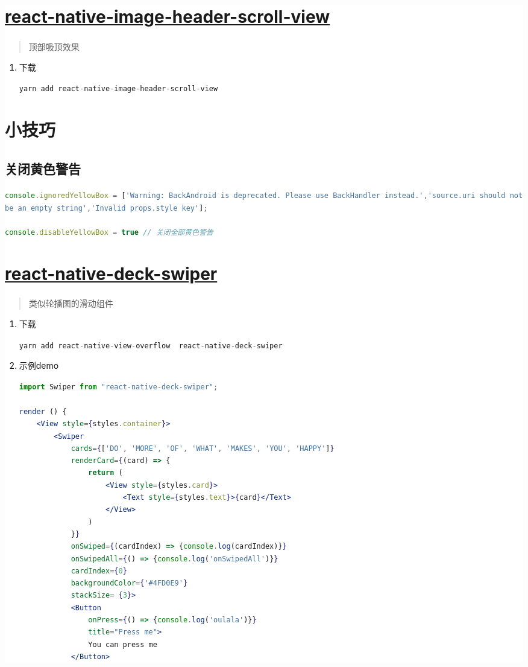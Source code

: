 

# [react-native-image-header-scroll-view](https://www.npmjs.com/package/react-native-image-header-scroll-view)

> 顶部吸顶效果
>

1. 下载

   ```js
   yarn add react-native-image-header-scroll-view 
   ```

   

# 小技巧

## 关闭黄色警告

```jsx
console.ignoredYellowBox = ['Warning: BackAndroid is deprecated. Please use BackHandler instead.','source.uri should not be an empty string','Invalid props.style key'];
 
console.disableYellowBox = true // 关闭全部黄色警告
```





# [react-native-deck-swiper](https://www.npmjs.com/package/react-native-deck-swiper)

> 类似轮播图的滑动组件

1. 下载

   ```js
   yarn add react-native-view-overflow  react-native-deck-swiper
   ```

2. 示例demo

   ```jsx
   import Swiper from "react-native-deck-swiper";
   
   render () {
       <View style={styles.container}>
           <Swiper
               cards={['DO', 'MORE', 'OF', 'WHAT', 'MAKES', 'YOU', 'HAPPY']}
               renderCard={(card) => {
                   return (
                       <View style={styles.card}>
                           <Text style={styles.text}>{card}</Text>
                       </View>
                   )
               }}
               onSwiped={(cardIndex) => {console.log(cardIndex)}}
               onSwipedAll={() => {console.log('onSwipedAll')}}
               cardIndex={0}
               backgroundColor={'#4FD0E9'}
               stackSize= {3}>
               <Button
                   onPress={() => {console.log('oulala')}}
                   title="Press me">
                   You can press me
               </Button>
   ```